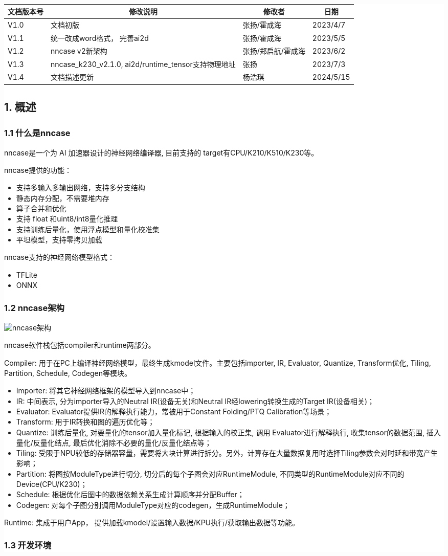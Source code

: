 | 文档版本号 | 修改说明                                            | 修改者             | 日期      |
| ---------- | --------------------------------------------------- | ------------------ | --------- |
| V1.0       | 文档初版                                            | 张扬/霍成海        | 2023/4/7  |
| V1.1       | 统一改成word格式， 完善ai2d                         | 张扬/霍成海        | 2023/5/5  |
| V1.2       | nncase v2新架构                                     | 张扬/郑启航/霍成海 | 2023/6/2  |
| V1.3       | nncase_k230_v2.1.0, ai2d/runtime_tensor支持物理地址 | 张扬               | 2023/7/3  |
| V1.4       | 文档描述更新                                        | 杨浩琪             | 2024/5/15 |

## 1. 概述

### 1.1 什么是nncase

nncase是一个为 AI 加速器设计的神经网络编译器, 目前支持的 target有CPU/K210/K510/K230等。

nncase提供的功能：

- 支持多输入多输出网络，支持多分支结构
- 静态内存分配，不需要堆内存
- 算子合并和优化
- 支持 float 和uint8/int8量化推理
- 支持训练后量化，使用浮点模型和量化校准集
- 平坦模型，支持零拷贝加载

nncase支持的神经网络模型格式：

- TFLite
- ONNX

### 1.2 nncase架构

![nncase架构](images/185762ac17039d6c4961faa2fba0d66e.png)

nncase软件栈包括compiler和runtime两部分。

Compiler: 用于在PC上编译神经网络模型，最终生成kmodel文件。主要包括importer, IR, Evaluator, Quantize, Transform优化, Tiling, Partition, Schedule, Codegen等模块。

- Importer: 将其它神经网络框架的模型导入到nncase中；
- IR: 中间表示, 分为importer导入的Neutral IR(设备无关)和Neutral IR经lowering转换生成的Target IR(设备相关)；
- Evaluator: Evaluator提供IR的解释执行能力，常被用于Constant Folding/PTQ Calibration等场景；
- Transform: 用于IR转换和图的遍历优化等；
- Quantize: 训练后量化, 对要量化的tensor加入量化标记, 根据输入的校正集, 调用 Evaluator进行解释执行, 收集tensor的数据范围, 插入量化/反量化结点, 最后优化消除不必要的量化/反量化结点等；
- Tiling: 受限于NPU较低的存储器容量，需要将大块计算进行拆分。另外，计算存在大量数据复用时选择Tiling参数会对时延和带宽产生影响；
- Partition: 将图按ModuleType进行切分, 切分后的每个子图会对应RuntimeModule, 不同类型的RuntimeModule对应不同的Device(CPU/K230)；
- Schedule: 根据优化后图中的数据依赖关系生成计算顺序并分配Buffer；
- Codegen: 对每个子图分别调用ModuleType对应的codegen，生成RuntimeModule；

Runtime: 集成于用户App， 提供加载kmodel/设置输入数据/KPU执行/获取输出数据等功能。

### 1.3 开发环境
